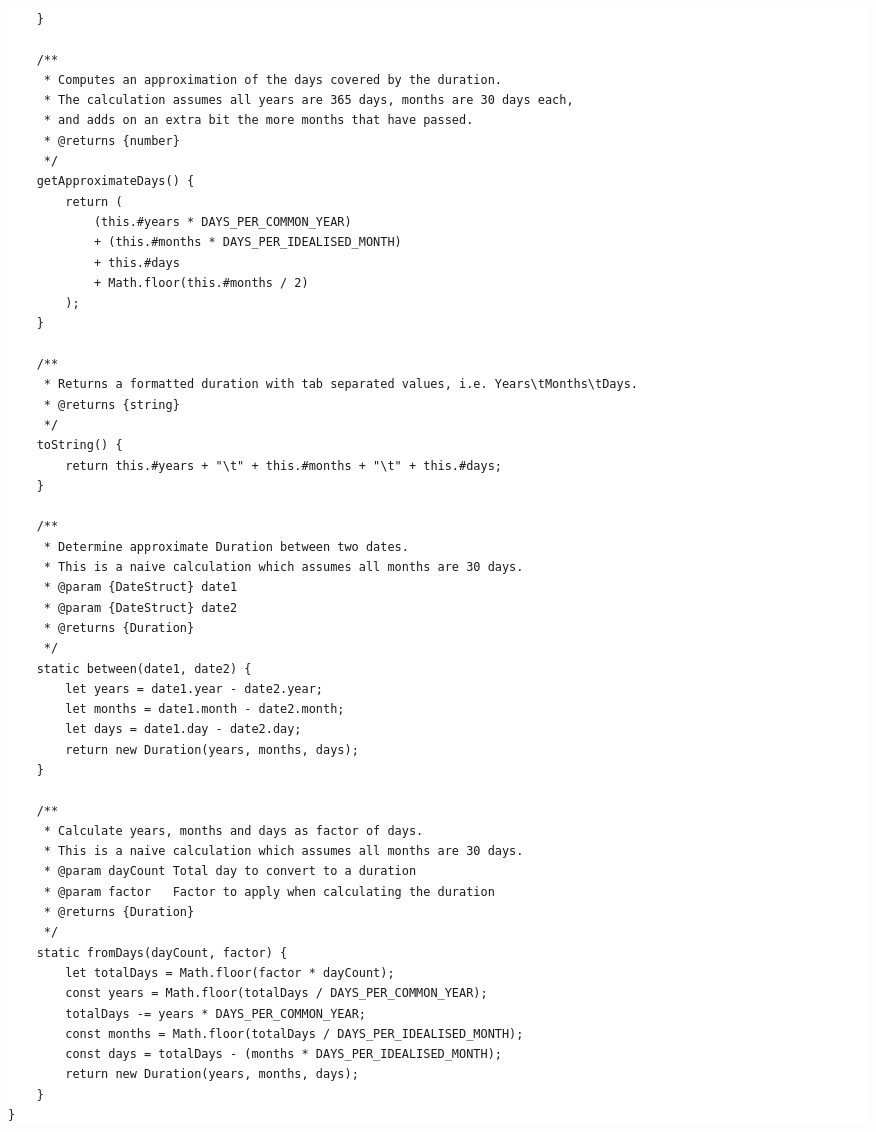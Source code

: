 ```
    }

    /**
     * Computes an approximation of the days covered by the duration.
     * The calculation assumes all years are 365 days, months are 30 days each,
     * and adds on an extra bit the more months that have passed.
     * @returns {number}
     */
    getApproximateDays() {
        return (
            (this.#years * DAYS_PER_COMMON_YEAR)
            + (this.#months * DAYS_PER_IDEALISED_MONTH)
            + this.#days
            + Math.floor(this.#months / 2)
        );
    }

    /**
     * Returns a formatted duration with tab separated values, i.e. Years\tMonths\tDays.
     * @returns {string}
     */
    toString() {
        return this.#years + "\t" + this.#months + "\t" + this.#days;
    }

    /**
     * Determine approximate Duration between two dates.
     * This is a naive calculation which assumes all months are 30 days.
     * @param {DateStruct} date1
     * @param {DateStruct} date2
     * @returns {Duration}
     */
    static between(date1, date2) {
        let years = date1.year - date2.year;
        let months = date1.month - date2.month;
        let days = date1.day - date2.day;
        return new Duration(years, months, days);
    }

    /**
     * Calculate years, months and days as factor of days.
     * This is a naive calculation which assumes all months are 30 days.
     * @param dayCount Total day to convert to a duration
     * @param factor   Factor to apply when calculating the duration
     * @returns {Duration}
     */
    static fromDays(dayCount, factor) {
        let totalDays = Math.floor(factor * dayCount);
        const years = Math.floor(totalDays / DAYS_PER_COMMON_YEAR);
        totalDays -= years * DAYS_PER_COMMON_YEAR;
        const months = Math.floor(totalDays / DAYS_PER_IDEALISED_MONTH);
        const days = totalDays - (months * DAYS_PER_IDEALISED_MONTH);
        return new Duration(years, months, days);
    }
}

```
